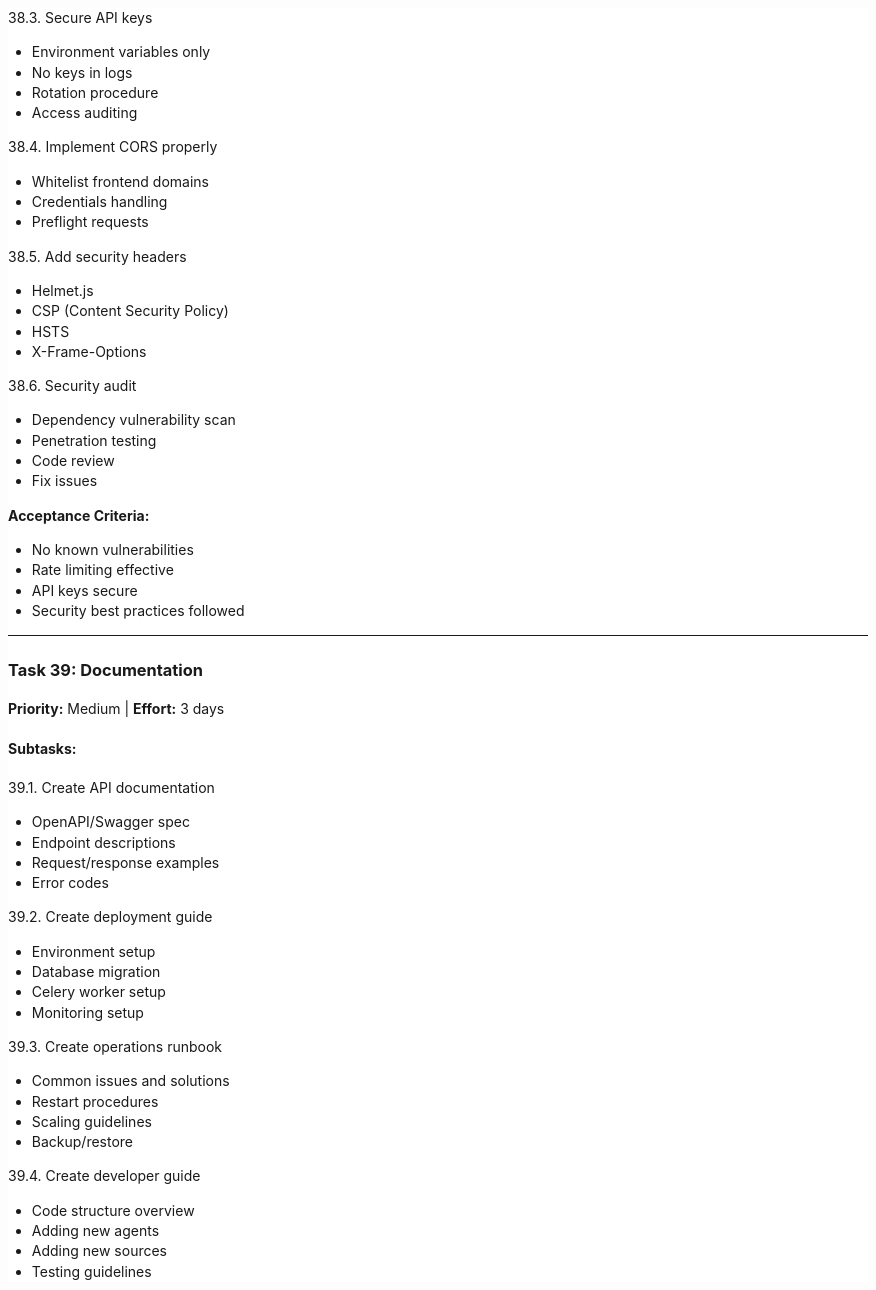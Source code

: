 38.3. Secure API keys
   - Environment variables only
   - No keys in logs
   - Rotation procedure
   - Access auditing

38.4. Implement CORS properly
   - Whitelist frontend domains
   - Credentials handling
   - Preflight requests

38.5. Add security headers
   - Helmet.js
   - CSP (Content Security Policy)
   - HSTS
   - X-Frame-Options

38.6. Security audit
   - Dependency vulnerability scan
   - Penetration testing
   - Code review
   - Fix issues

**Acceptance Criteria:**
- No known vulnerabilities
- Rate limiting effective
- API keys secure
- Security best practices followed

---

### Task 39: Documentation
**Priority:** Medium | **Effort:** 3 days

#### Subtasks:
39.1. Create API documentation
   - OpenAPI/Swagger spec
   - Endpoint descriptions
   - Request/response examples
   - Error codes

39.2. Create deployment guide
   - Environment setup
   - Database migration
   - Celery worker setup
   - Monitoring setup

39.3. Create operations runbook
   - Common issues and solutions
   - Restart procedures
   - Scaling guidelines
   - Backup/restore

39.4. Create developer guide
   - Code structure overview
   - Adding new agents
   - Adding new sources
   - Testing guidelines
